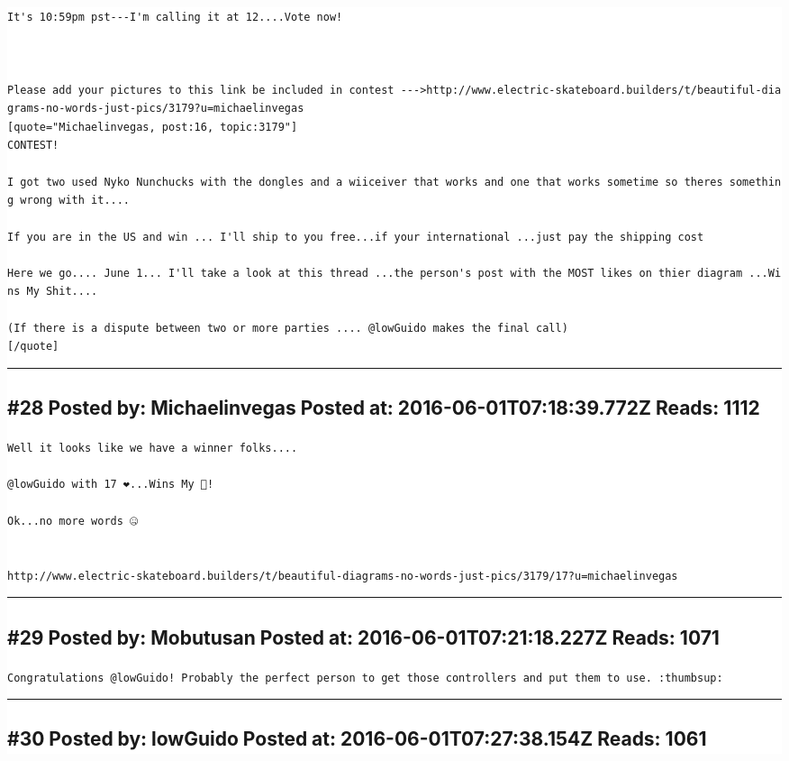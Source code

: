 ```
It's 10:59pm pst---I'm calling it at 12....Vote now!



Please add your pictures to this link be included in contest --->http://www.electric-skateboard.builders/t/beautiful-diagrams-no-words-just-pics/3179?u=michaelinvegas
[quote="Michaelinvegas, post:16, topic:3179"]
CONTEST!

I got two used Nyko Nunchucks with the dongles and a wiiceiver that works and one that works sometime so theres something wrong with it....

If you are in the US and win ... I'll ship to you free...if your international ...just pay the shipping cost 

Here we go.... June 1... I'll take a look at this thread ...the person's post with the MOST likes on thier diagram ...Wins My Shit....

(If there is a dispute between two or more parties .... @lowGuido makes the final call)
[/quote]
```

---
## \#28 Posted by: Michaelinvegas Posted at: 2016-06-01T07:18:39.772Z Reads: 1112

```
Well it looks like we have a winner folks....

@lowGuido with 17 ❤️...Wins My 💩!

Ok...no more words 🤐 


http://www.electric-skateboard.builders/t/beautiful-diagrams-no-words-just-pics/3179/17?u=michaelinvegas
```

---
## \#29 Posted by: Mobutusan Posted at: 2016-06-01T07:21:18.227Z Reads: 1071

```
Congratulations @lowGuido! Probably the perfect person to get those controllers and put them to use. :thumbsup:
```

---
## \#30 Posted by: lowGuido Posted at: 2016-06-01T07:27:38.154Z Reads: 1061
